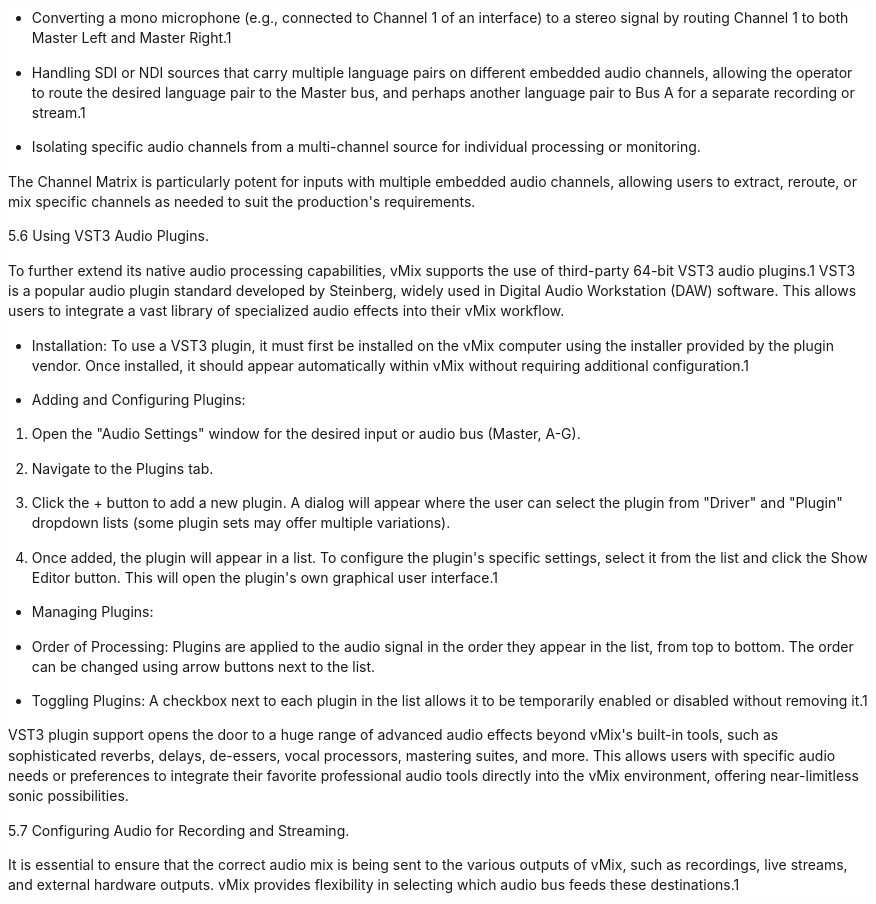 
- Converting a mono microphone (e.g., connected to Channel 1 of an interface) to a stereo signal by routing Channel 1 to both Master Left and Master Right.1
    
- Handling SDI or NDI sources that carry multiple language pairs on different embedded audio channels, allowing the operator to route the desired language pair to the Master bus, and perhaps another language pair to Bus A for a separate recording or stream.1
    
- Isolating specific audio channels from a multi-channel source for individual processing or monitoring.
    

The Channel Matrix is particularly potent for inputs with multiple embedded audio channels, allowing users to extract, reroute, or mix specific channels as needed to suit the production's requirements.

5.6 Using VST3 Audio Plugins.

To further extend its native audio processing capabilities, vMix supports the use of third-party 64-bit VST3 audio plugins.1 VST3 is a popular audio plugin standard developed by Steinberg, widely used in Digital Audio Workstation (DAW) software. This allows users to integrate a vast library of specialized audio effects into their vMix workflow.

- Installation: To use a VST3 plugin, it must first be installed on the vMix computer using the installer provided by the plugin vendor. Once installed, it should appear automatically within vMix without requiring additional configuration.1
    
- Adding and Configuring Plugins:
    

1. Open the "Audio Settings" window for the desired input or audio bus (Master, A-G).
    
2. Navigate to the Plugins tab.
    
3. Click the + button to add a new plugin. A dialog will appear where the user can select the plugin from "Driver" and "Plugin" dropdown lists (some plugin sets may offer multiple variations).
    
4. Once added, the plugin will appear in a list. To configure the plugin's specific settings, select it from the list and click the Show Editor button. This will open the plugin's own graphical user interface.1
    

- Managing Plugins:
    

- Order of Processing: Plugins are applied to the audio signal in the order they appear in the list, from top to bottom. The order can be changed using arrow buttons next to the list.
    
- Toggling Plugins: A checkbox next to each plugin in the list allows it to be temporarily enabled or disabled without removing it.1
    

VST3 plugin support opens the door to a huge range of advanced audio effects beyond vMix's built-in tools, such as sophisticated reverbs, delays, de-essers, vocal processors, mastering suites, and more. This allows users with specific audio needs or preferences to integrate their favorite professional audio tools directly into the vMix environment, offering near-limitless sonic possibilities.

5.7 Configuring Audio for Recording and Streaming.

It is essential to ensure that the correct audio mix is being sent to the various outputs of vMix, such as recordings, live streams, and external hardware outputs. vMix provides flexibility in selecting which audio bus feeds these destinations.1
